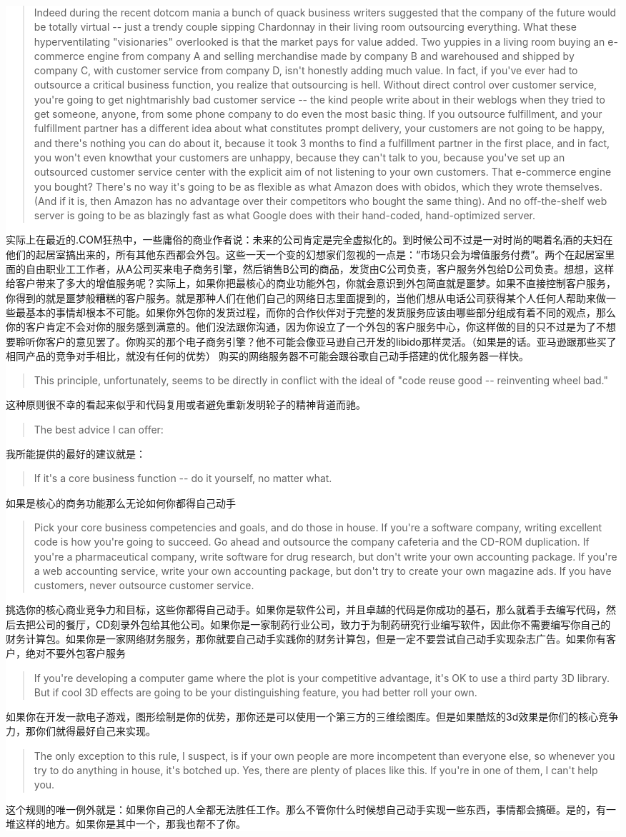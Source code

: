 >Indeed during the recent dotcom mania a bunch of quack business writers suggested that the company of the future would be totally virtual -- just a trendy couple sipping Chardonnay  in their living room outsourcing everything. What these hyperventilating "visionaries" overlooked is that the market pays for value added. Two yuppies in a living room buying an e-commerce engine from company A and selling merchandise made by company B and warehoused and shipped by company C, with customer service from company D, isn't honestly adding much value. In fact, if you've ever had to outsource a critical business function, you realize that outsourcing is hell. Without direct control over customer service, you're going to get nightmarishly bad customer service -- the kind people write about in their weblogs when they tried to get someone, anyone, from some phone company to do even the most basic thing. If you outsource fulfillment, and your fulfillment partner has a different idea about what constitutes prompt delivery, your customers are not going to be happy, and there's nothing you can do about it, because it took 3 months to find a fulfillment partner in the first place, and in fact, you won't even knowthat your customers are unhappy, because they can't talk to you, because you've set up an outsourced customer service center with the explicit aim of not listening to your own customers. That e-commerce engine you bought? There's no way it's going to be as flexible as what Amazon does with obidos, which they wrote themselves. (And if it is, then Amazon has no advantage over their competitors who bought the same thing). And no off-the-shelf web server is going to be as blazingly fast as what Google does with their hand-coded, hand-optimized server.

实际上在最近的.COM狂热中，一些庸俗的商业作者说：未来的公司肯定是完全虚拟化的。到时候公司不过是一对时尚的喝着名酒的夫妇在他们的起居室搞出来的，所有其他东西都会外包。这些一天一个变的幻想家们忽视的一点是：“市场只会为增值服务付费”。两个在起居室里面的自由职业工工作者，从A公司买来电子商务引擎，然后销售B公司的商品，发货由C公司负责，客户服务外包给D公司负责。想想，这样给客户带来了多大的增值服务呢？实际上，如果你把最核心的商业功能外包，你就会意识到外包简直就是噩梦。如果不直接控制客户服务，你得到的就是噩梦般糟糕的客户服务。就是那种人们在他们自己的网络日志里面提到的，当他们想从电话公司获得某个人任何人帮助来做一些最基本的事情却根本不可能。如果你外包你的发货过程，而你的合作伙伴对于完整的发货服务应该由哪些部分组成有着不同的观点，那么你的客户肯定不会对你的服务感到满意的。他们没法跟你沟通，因为你设立了一个外包的客户服务中心，你这样做的目的只不过是为了不想要聆听你客户的意见罢了。你购买的那个电子商务引擎？他不可能会像亚马逊自己开发的libido那样灵活。（如果是的话。亚马逊跟那些买了相同产品的竞争对手相比，就没有任何的优势） 购买的网络服务器不可能会跟谷歌自己动手搭建的优化服务器一样快。


>This principle, unfortunately, seems to be directly in conflict with the ideal of "code reuse good -- reinventing wheel bad."

这种原则很不幸的看起来似乎和代码复用或者避免重新发明轮子的精神背道而驰。

>The best advice I can offer:

我所能提供的最好的建议就是：

>If it's a core business function -- do it yourself, no matter what.

如果是核心的商务功能那么无论如何你都得自己动手

>Pick your core business competencies and goals, and do those in house. If you're a software company, writing excellent code is how you're going to succeed. Go ahead and outsource the company cafeteria and the CD-ROM duplication. If you're a pharmaceutical company, write software for drug research, but don't write your own accounting package. If you're a web accounting service, write your own accounting package, but don't try to create your own magazine ads. If you have customers, never outsource customer service.

挑选你的核心商业竞争力和目标，这些你都得自己动手。如果你是软件公司，并且卓越的代码是你成功的基石，那么就着手去编写代码，然后去把公司的餐厅，CD刻录外包给其他公司。如果你是一家制药行业公司，致力于为制药研究行业编写软件，因此你不需要编写你自己的财务计算包。如果你是一家网络财务服务，那你就要自己动手实践你的财务计算包，但是一定不要尝试自己动手实现杂志广告。如果你有客户，绝对不要外包客户服务

>If you're developing a computer game where the plot is your competitive advantage, it's OK to use a third party 3D library. But if cool 3D effects are going to be your distinguishing feature, you had better roll your own.

如果你在开发一款电子游戏，图形绘制是你的优势，那你还是可以使用一个第三方的三维绘图库。但是如果酷炫的3d效果是你们的核心竞争力，那你们就得最好自己来实现。

>The only exception to this rule, I suspect, is if your own people are more incompetent than everyone else, so whenever you try to do anything in house, it's botched up. Yes, there are plenty of places like this. If you're in one of them, I can't help you.

这个规则的唯一例外就是：如果你自己的人全都无法胜任工作。那么不管你什么时候想自己动手实现一些东西，事情都会搞砸。是的，有一堆这样的地方。如果你是其中一个，那我也帮不了你。
